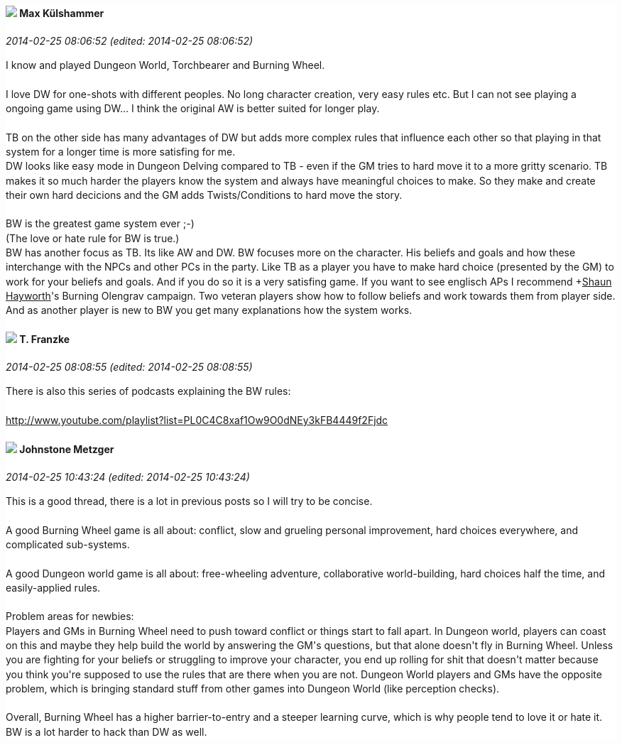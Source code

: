 
<div id='comment z13ttjlwuyrwt1f0g22kgvpg3prxxfbr304'>
  <h4><img src='{{site.baseurl}}//images/avatars/117845264244727690811_photo.jpg'> Max Külshammer</h4>
      <p><cite>2014-02-25 08:06:52 (edited: 2014-02-25 08:06:52)</cite></p>
        <p>I know and played Dungeon World, Torchbearer and Burning Wheel.<br /><br />I love DW for one-shots with different peoples. No long character creation, very easy rules etc. But I can not see playing a ongoing game using DW... I think the original AW is better suited for longer play.<br /><br />TB on the other side has many advantages of DW but adds more complex rules that influence each other so that playing in that system for a longer time is more satisfing for me.<br />DW looks like easy mode in Dungeon Delving compared to TB - even if the GM tries to hard move it to a more gritty scenario. TB makes it so much harder the players know the system and always have meaningful choices to make. So they make and create their own hard decicions and the GM adds Twists/Conditions to hard move the story.<br /><br />BW is the greatest game system ever ;-)<br />(The love or hate rule for BW is true.)<br />BW has another focus as TB. Its like AW and DW. BW focuses more on the character. His beliefs and goals and how these interchange with the NPCs and other PCs in the party. Like TB as a player you have to make hard choice (presented by the GM) to work for your beliefs and goals. And if you do so it is a very satisfing game. If you want to see englisch APs I recommend <span class="proflinkWrapper"><span class="proflinkPrefix">+</span><a class="proflink" href="https://plus.google.com/100683625066686223664" oid="100683625066686223664">Shaun Hayworth</a></span>&#39;s Burning Olengrav campaign. Two veteran players show how to follow beliefs and work towards them from player side. And as another player is new to BW you get many explanations how the system works.</p>
</div>
        

<div id='comment z13ttjlwuyrwt1f0g22kgvpg3prxxfbr304'>
  <h4><img src='{{site.baseurl}}//images/avatars/110330901807759406775_photo.jpg'> T. Franzke</h4>
      <p><cite>2014-02-25 08:08:55 (edited: 2014-02-25 08:08:55)</cite></p>
        <p>There is also this series of podcasts explaining the BW rules: <br /><br /><a href="http://www.youtube.com/playlist?list=PL0C4C8xaf1Ow9O0dNEy3kFB4449f2Fjdc" class="ot-anchor">http://www.youtube.com/playlist?list=PL0C4C8xaf1Ow9O0dNEy3kFB4449f2Fjdc</a> </p>
</div>
        

<div id='comment z13ttjlwuyrwt1f0g22kgvpg3prxxfbr304'>
  <h4><img src='{{site.baseurl}}//images/avatars/113864117304127544117_photo.jpg'> Johnstone Metzger</h4>
      <p><cite>2014-02-25 10:43:24 (edited: 2014-02-25 10:43:24)</cite></p>
        <p>This is a good thread, there is a lot in previous posts so I will try to be concise.<br /><br />A good Burning Wheel game is all about: conflict, slow and grueling personal improvement, hard choices everywhere, and complicated sub-systems.<br /><br />A good Dungeon world game is all about: free-wheeling adventure, collaborative world-building, hard choices half the time, and easily-applied rules.<br /><br />Problem areas for newbies:<br />Players and GMs in Burning Wheel need to push toward conflict or things start to fall apart. In Dungeon world, players can coast on this and maybe they help build the world by answering the GM&#39;s questions, but that alone doesn&#39;t fly in Burning Wheel. Unless you are fighting for your beliefs or struggling to improve your character, you end up rolling for shit that doesn&#39;t matter because you think you&#39;re supposed to use the rules that are there when you are not. Dungeon World players and GMs have the opposite problem, which is bringing standard stuff from other games into Dungeon World (like perception checks).<br /><br />Overall, Burning Wheel has a higher barrier-to-entry and a steeper learning curve, which is why people tend to love it or hate it. BW is a lot harder to hack than DW as well.</p>
</div>
        
